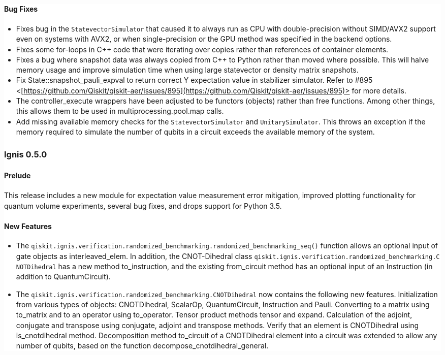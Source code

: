 <span id="release-notes-aer-0-7-0-bug-fixes" />

<span id="id385" />

#### Bug Fixes

*   Fixes bug in the `StatevectorSimulator` that caused it to always run as CPU with double-precision without SIMD/AVX2 support even on systems with AVX2, or when single-precision or the GPU method was specified in the backend options.
*   Fixes some for-loops in C++ code that were iterating over copies rather than references of container elements.
*   Fixes a bug where snapshot data was always copied from C++ to Python rather than moved where possible. This will halve memory usage and improve simulation time when using large statevector or density matrix snapshots.
*   Fix State::snapshot\_pauli\_expval to return correct Y expectation value in stabilizer simulator. Refer to #895 \<[https://github.com/Qiskit/qiskit-aer/issues/895](https://github.com/Qiskit/qiskit-aer/issues/895)> for more details.
*   The controller\_execute wrappers have been adjusted to be functors (objects) rather than free functions. Among other things, this allows them to be used in multiprocessing.pool.map calls.
*   Add missing available memory checks for the `StatevectorSimulator` and `UnitarySimulator`. This throws an exception if the memory required to simulate the number of qubits in a circuit exceeds the available memory of the system.

<span id="ignis-0-5-0" />

<span id="release-notes-ignis-0-5-0" />

### Ignis 0.5.0

<span id="release-notes-ignis-0-5-0-prelude" />

<span id="id386" />

#### Prelude

This release includes a new module for expectation value measurement error mitigation, improved plotting functionality for quantum volume experiments, several bug fixes, and drops support for Python 3.5.

<span id="release-notes-ignis-0-5-0-new-features" />

<span id="id387" />

#### New Features

*   The `qiskit.ignis.verification.randomized_benchmarking.randomized_benchmarking_seq()` function allows an optional input of gate objects as interleaved\_elem. In addition, the CNOT-Dihedral class `qiskit.ignis.verification.randomized_benchmarking.CNOTDihedral` has a new method to\_instruction, and the existing from\_circuit method has an optional input of an Instruction (in addition to QuantumCircuit).

*   The `qiskit.ignis.verification.randomized_benchmarking.CNOTDihedral` now contains the following new features. Initialization from various types of objects: CNOTDihedral, ScalarOp, QuantumCircuit, Instruction and Pauli. Converting to a matrix using to\_matrix and to an operator using to\_operator. Tensor product methods tensor and expand. Calculation of the adjoint, conjugate and transpose using conjugate, adjoint and transpose methods. Verify that an element is CNOTDihedral using is\_cnotdihedral method. Decomposition method to\_circuit of a CNOTDihedral element into a circuit was extended to allow any number of qubits, based on the function decompose\_cnotdihedral\_general.
